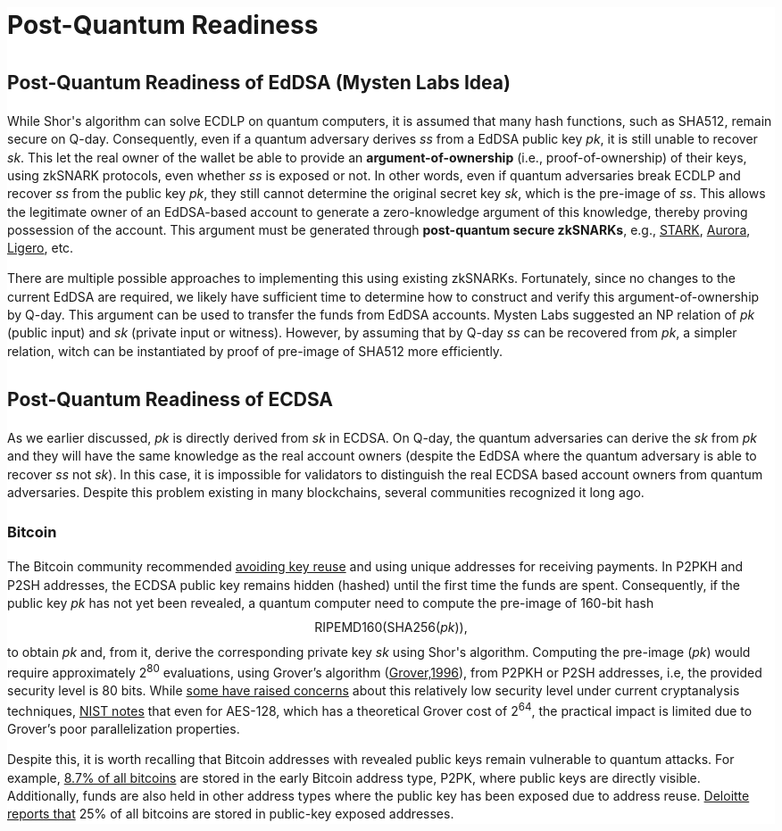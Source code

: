 

# Post-Quantum Readiness

## Post-Quantum Readiness of EdDSA (Mysten Labs Idea)
While Shor's algorithm can solve ECDLP on quantum computers, it is assumed that many hash functions, such as $\textsf{SHA512}$, remain secure on Q-day. Consequently, even if a quantum adversary derives $ss$ from a EdDSA public key $pk$, it is still unable to recover $sk$. This let the real owner of the wallet be able to provide an **argument-of-ownership** (i.e., proof-of-ownership) of their keys, using zkSNARK protocols, even whether $ss$ is exposed or not. In other words, even if quantum adversaries break ECDLP and recover $ss$ from the public key $pk$, they still cannot determine the original secret key $sk$, which is the pre-image of $ss$. This allows the legitimate owner of an EdDSA-based account to generate a zero-knowledge argument of this knowledge, thereby proving possession of the account. This argument must be generated through **post-quantum secure zkSNARKs**, e.g., [STARK](https://eprint.iacr.org/2018/046), [Aurora](https://eprint.iacr.org/2018/828), [Ligero](https://eprint.iacr.org/2022/1608), etc.

There are multiple possible approaches to implementing this using existing zkSNARKs. Fortunately, since no changes to the current EdDSA are required, we likely have sufficient time to determine how to construct and verify this argument-of-ownership by Q-day. This argument can be used to transfer the funds from EdDSA accounts. Mysten Labs suggested an NP relation of $pk$ (public input) and $sk$ (private input or witness). However, by assuming that by Q-day $ss$ can be recovered from $pk$, a simpler relation, witch can be instantiated by proof of pre-image of $\textsf{SHA512}$ more efficiently.

## Post-Quantum Readiness of ECDSA
As we earlier discussed, $pk$ is directly derived from $sk$ in ECDSA. On Q-day, the quantum adversaries can derive the $sk$ from $pk$ and they will have the same knowledge as the real account owners (despite the EdDSA where the quantum adversary is able to recover $ss$ not $sk$). In this case, it is impossible for validators to distinguish the real ECDSA based account owners from quantum adversaries. Despite this problem existing in many blockchains, several communities recognized it long ago. 

### Bitcoin
The Bitcoin community recommended [avoiding key reuse](https://bitcoin.stackexchange.com/questions/118919/address-reuse-and-ecdsa-concern) and using unique addresses for receiving payments. In P2PKH and P2SH addresses, the ECDSA public key remains hidden (hashed) until the first time the funds are spent. Consequently, if the public key $pk$ has not yet been revealed, a quantum computer need to compute the pre-image of 160-bit hash 
$$\textsf{RIPEMD160}(\textsf{SHA256}(pk)),$$ to obtain $pk$ and, from it, derive the corresponding private key $sk$ using Shor's algorithm. Computing the pre-image ($pk$) would require approximately $2^{80}$ evaluations, using Grover’s algorithm ([Grover,1996](https://dl.acm.org/doi/10.1145/237814.237866)),  from P2PKH or P2SH addresses, i.e, the provided security level is 80 bits. While [some have raised concerns](https://x.com/myaksetig/status/1920918103883501827) about this relatively low security level under current cryptanalysis techniques, [NIST notes](https://csrc.nist.gov/csrc/media/Events/2024/fifth-pqc-standardization-conference/documents/papers/on-practical-cost-of-grover.pdf) that even for AES-128, which has a theoretical Grover cost of $2^{64}$, the practical impact is limited due to Grover’s poor parallelization properties. 

Despite this, it is worth recalling that Bitcoin addresses with revealed public keys remain vulnerable to quantum attacks. For example, [8.7% of all bitcoins](https://research.mempool.space/utxo-set-report/) are stored in the early Bitcoin address type, P2PK, where public keys are directly visible. Additionally, funds are also held in other address types where the public key has been exposed due to address reuse. [Deloitte reports that](https://www.deloitte.com/nl/en/services/consulting-risk/perspectives/quantum-computers-and-the-bitcoin-blockchain.html) 25% of all bitcoins are stored in public-key exposed addresses.
